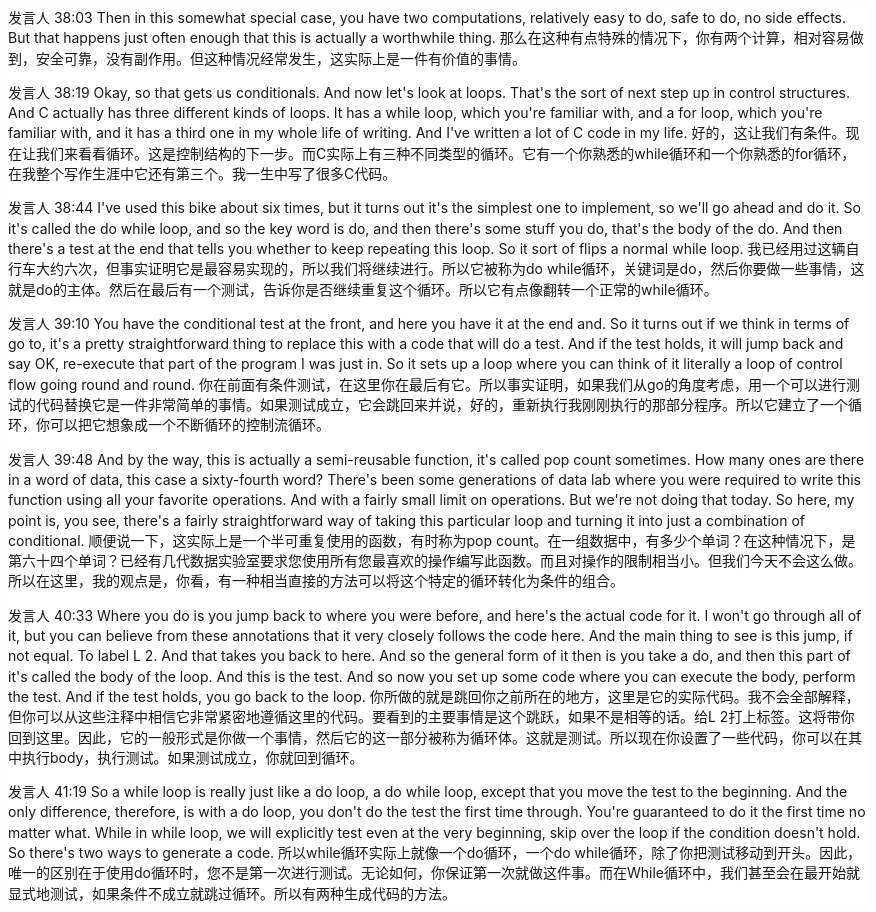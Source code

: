 
发言人   38:03
Then in this somewhat special case, you have two computations, relatively easy to do, safe to do, no side effects. But that happens just often enough that this is actually a worthwhile thing. 
那么在这种有点特殊的情况下，你有两个计算，相对容易做到，安全可靠，没有副作用。但这种情况经常发生，这实际上是一件有价值的事情。

发言人   38:19
Okay, so that gets us conditionals. And now let's look at loops. That's the sort of next step up in control structures. And C actually has three different kinds of loops. It has a while loop, which you're familiar with, and a for loop, which you're familiar with, and it has a third one in my whole life of writing. And I've written a lot of C code in my life. 
好的，这让我们有条件。现在让我们来看看循环。这是控制结构的下一步。而C实际上有三种不同类型的循环。它有一个你熟悉的while循环和一个你熟悉的for循环，在我整个写作生涯中它还有第三个。我一生中写了很多C代码。

发言人   38:44
I've used this bike about six times, but it turns out it's the simplest one to implement, so we'll go ahead and do it. So it's called the do while loop, and so the key word is do, and then there's some stuff you do, that's the body of the do. And then there's a test at the end that tells you whether to keep repeating this loop. So it sort of flips a normal while loop. 
我已经用过这辆自行车大约六次，但事实证明它是最容易实现的，所以我们将继续进行。所以它被称为do while循环，关键词是do，然后你要做一些事情，这就是do的主体。然后在最后有一个测试，告诉你是否继续重复这个循环。所以它有点像翻转一个正常的while循环。


发言人   39:10
You have the conditional test at the front, and here you have it at the end and. So it turns out if we think in terms of go to, it's a pretty straightforward thing to replace this with a code that will do a test. And if the test holds, it will jump back and say OK, re-execute that part of the program I was just in. So it sets up a loop where you can think of it literally a loop of control flow going round and round. 
你在前面有条件测试，在这里你在最后有它。所以事实证明，如果我们从go的角度考虑，用一个可以进行测试的代码替换它是一件非常简单的事情。如果测试成立，它会跳回来并说，好的，重新执行我刚刚执行的那部分程序。所以它建立了一个循环，你可以把它想象成一个不断循环的控制流循环。

发言人   39:48
And by the way, this is actually a semi-reusable function, it's called pop count sometimes. How many ones are there in a word of data, this case a sixty-fourth word? There's been some generations of data lab where you were required to write this function using all your favorite operations. And with a fairly small limit on operations. But we're not doing that today. So here, my point is, you see, there's a fairly straightforward way of taking this particular loop and turning it into just a combination of conditional. 
顺便说一下，这实际上是一个半可重复使用的函数，有时称为pop count。在一组数据中，有多少个单词？在这种情况下，是第六十四个单词？已经有几代数据实验室要求您使用所有您最喜欢的操作编写此函数。而且对操作的限制相当小。但我们今天不会这么做。所以在这里，我的观点是，你看，有一种相当直接的方法可以将这个特定的循环转化为条件的组合。

发言人   40:33
Where you do is you jump back to where you were before, and here's the actual code for it. I won't go through all of it, but you can believe from these annotations that it very closely follows the code here. And the main thing to see is this jump, if not equal. To label L 2. And that takes you back to here. And so the general form of it then is you take a do, and then this part of it's called the body of the loop. And this is the test. And so now you set up some code where you can execute the body, perform the test. And if the test holds, you go back to the loop. 
你所做的就是跳回你之前所在的地方，这里是它的实际代码。我不会全部解释，但你可以从这些注释中相信它非常紧密地遵循这里的代码。要看到的主要事情是这个跳跃，如果不是相等的话。给L 2打上标签。这将带你回到这里。因此，它的一般形式是你做一个事情，然后它的这一部分被称为循环体。这就是测试。所以现在你设置了一些代码，你可以在其中执行body，执行测试。如果测试成立，你就回到循环。


发言人   41:19
So a while loop is really just like a do loop, a do while loop, except that you move the test to the beginning. And the only difference, therefore, is with a do loop, you don't do the test the first time through. You're guaranteed to do it the first time no matter what. While in while loop, we will explicitly test even at the very beginning, skip over the loop if the condition doesn't hold. So there's two ways to generate a code. 
所以while循环实际上就像一个do循环，一个do while循环，除了你把测试移动到开头。因此，唯一的区别在于使用do循环时，您不是第一次进行测试。无论如何，你保证第一次就做这件事。而在While循环中，我们甚至会在最开始就显式地测试，如果条件不成立就跳过循环。所以有两种生成代码的方法。

